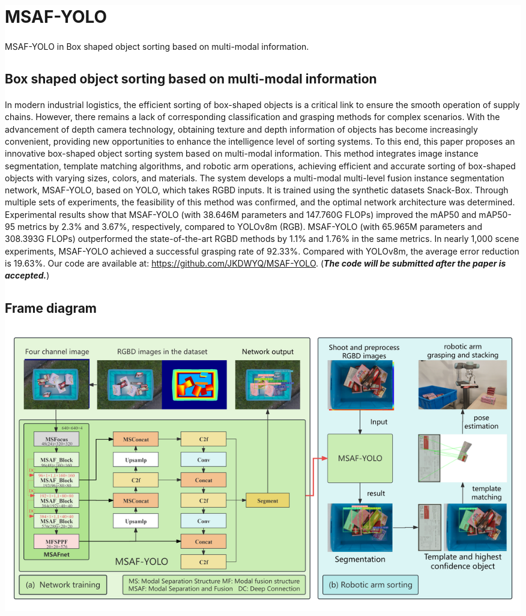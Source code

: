# MSAF-YOLO
MSAF-YOLO in Box shaped object sorting based on multi-modal information.

## Box shaped object sorting based on multi-modal information
In modern industrial logistics, the efficient sorting of box-shaped objects is a critical link to ensure the smooth operation of supply chains. 
However, there remains a lack of corresponding classification and grasping methods for complex scenarios. 
With the advancement of depth camera technology, obtaining texture and depth information of objects has become increasingly convenient, providing new opportunities to enhance the intelligence level of sorting systems. 
To this end, this paper proposes an innovative box-shaped object sorting system based on multi-modal information. 
This method integrates image instance segmentation, template matching algorithms, and robotic arm operations, achieving efficient and accurate sorting of box-shaped objects with varying sizes, colors, and materials. 
The system develops a multi-modal multi-level fusion instance segmentation network, MSAF-YOLO, based on YOLO, which takes RGBD inputs. 
It is trained using the synthetic datasets Snack-Box. Through multiple sets of experiments, the feasibility of this method was confirmed, and the optimal network architecture was determined. 
Experimental results show that MSAF-YOLO (with 38.646M parameters and 147.760G FLOPs) improved the mAP50 and mAP50-95 metrics by 2.3% and 3.67%, respectively, compared to YOLOv8m (RGB). 
MSAF-YOLO (with 65.965M parameters and 308.393G FLOPs) outperformed the state-of-the-art RGBD methods by 1.1% and 1.76% in the same metrics. 
In nearly 1,000 scene experiments, MSAF-YOLO achieved a successful grasping rate of 92.33%. 
Compared with YOLOv8m, the average error reduction is 19.63%. 
Our code are available at: https://github.com/JKDWYQ/MSAF-YOLO. 
(***The code will be submitted after the paper is accepted.***)
## Frame diagram
<p align="center"> <img src="1.png" width="100%"> </p>
